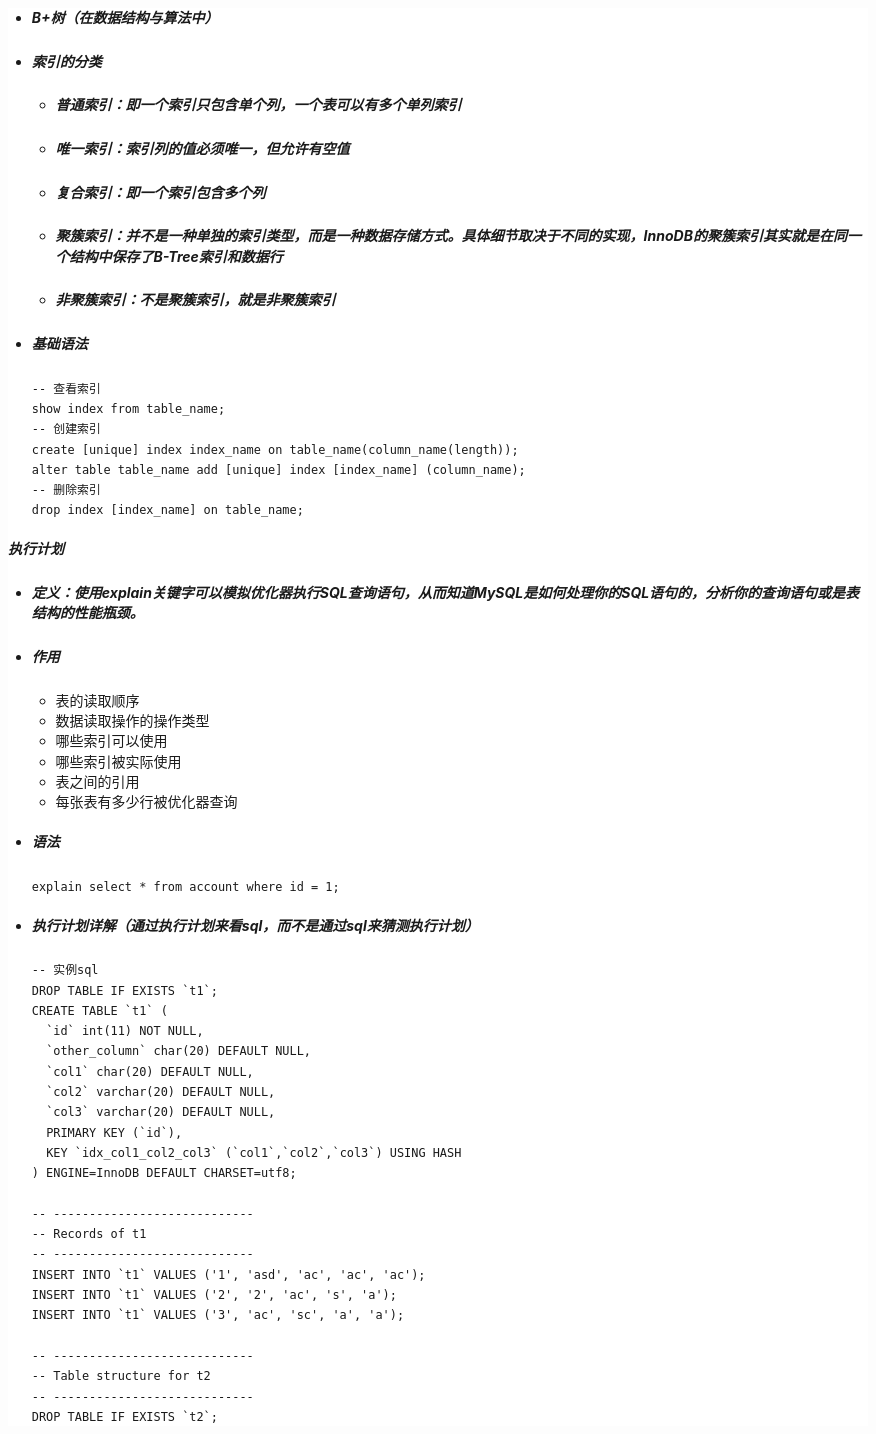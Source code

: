   - ##### B+树（在数据结构与算法中）

- ##### 索引的分类

  - ##### 普通索引：即一个索引只包含单个列，一个表可以有多个单列索引

  - ##### 唯一索引：索引列的值必须唯一，但允许有空值

  - ##### 复合索引：即一个索引包含多个列

  - ##### 聚簇索引：并不是一种单独的索引类型，而是一种数据存储方式。具体细节取决于不同的实现，InnoDB的聚簇索引其实就是在同一个结构中保存了B-Tree索引和数据行

  - ##### 非聚簇索引：不是聚簇索引，就是非聚簇索引

- ##### 基础语法

  ```mysql
  -- 查看索引
  show index from table_name;
  -- 创建索引
  create [unique] index index_name on table_name(column_name(length));
  alter table table_name add [unique] index [index_name] (column_name);
  -- 删除索引
  drop index [index_name] on table_name;
  ```

##### 执行计划

- ##### 定义：使用explain关键字可以模拟优化器执行SQL查询语句，从而知道MySQL是如何处理你的SQL语句的，分析你的查询语句或是表结构的性能瓶颈。

- ##### 作用

  - 表的读取顺序
  - 数据读取操作的操作类型
  - 哪些索引可以使用
  - 哪些索引被实际使用
  - 表之间的引用
  - 每张表有多少行被优化器查询

- ##### 语法

  ```mysql
  explain select * from account where id = 1;
  ```

- ##### 执行计划详解（通过执行计划来看sql，而不是通过sql来猜测执行计划）

  ```mysql
  -- 实例sql
  DROP TABLE IF EXISTS `t1`;
  CREATE TABLE `t1` (
    `id` int(11) NOT NULL,
    `other_column` char(20) DEFAULT NULL,
    `col1` char(20) DEFAULT NULL,
    `col2` varchar(20) DEFAULT NULL,
    `col3` varchar(20) DEFAULT NULL,
    PRIMARY KEY (`id`),
    KEY `idx_col1_col2_col3` (`col1`,`col2`,`col3`) USING HASH
  ) ENGINE=InnoDB DEFAULT CHARSET=utf8;
  
  -- ----------------------------
  -- Records of t1
  -- ----------------------------
  INSERT INTO `t1` VALUES ('1', 'asd', 'ac', 'ac', 'ac');
  INSERT INTO `t1` VALUES ('2', '2', 'ac', 's', 'a');
  INSERT INTO `t1` VALUES ('3', 'ac', 'sc', 'a', 'a');
  
  -- ----------------------------
  -- Table structure for t2
  -- ----------------------------
  DROP TABLE IF EXISTS `t2`;
  ```